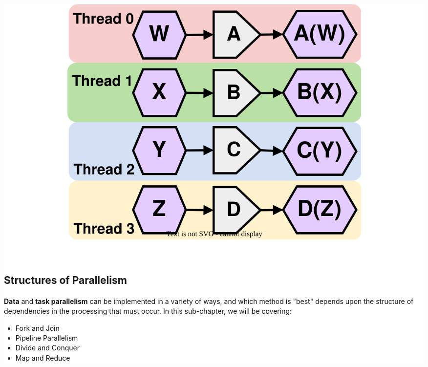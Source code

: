 <div style="width: 70%; margin: auto;">


![](./shape/task_and_data_decomp.drawio.svg)

</div>

<br>



## Structures of Parallelism

**Data** and **task parallelism** can be implemented in a variety of ways, and which method is "best" depends upon the structure of dependencies in the processing that must occur.
In this sub-chapter, we will be covering:

 - Fork and Join
 - Pipeline Parallelism
 - Divide and Conquer
 - Map and Reduce
